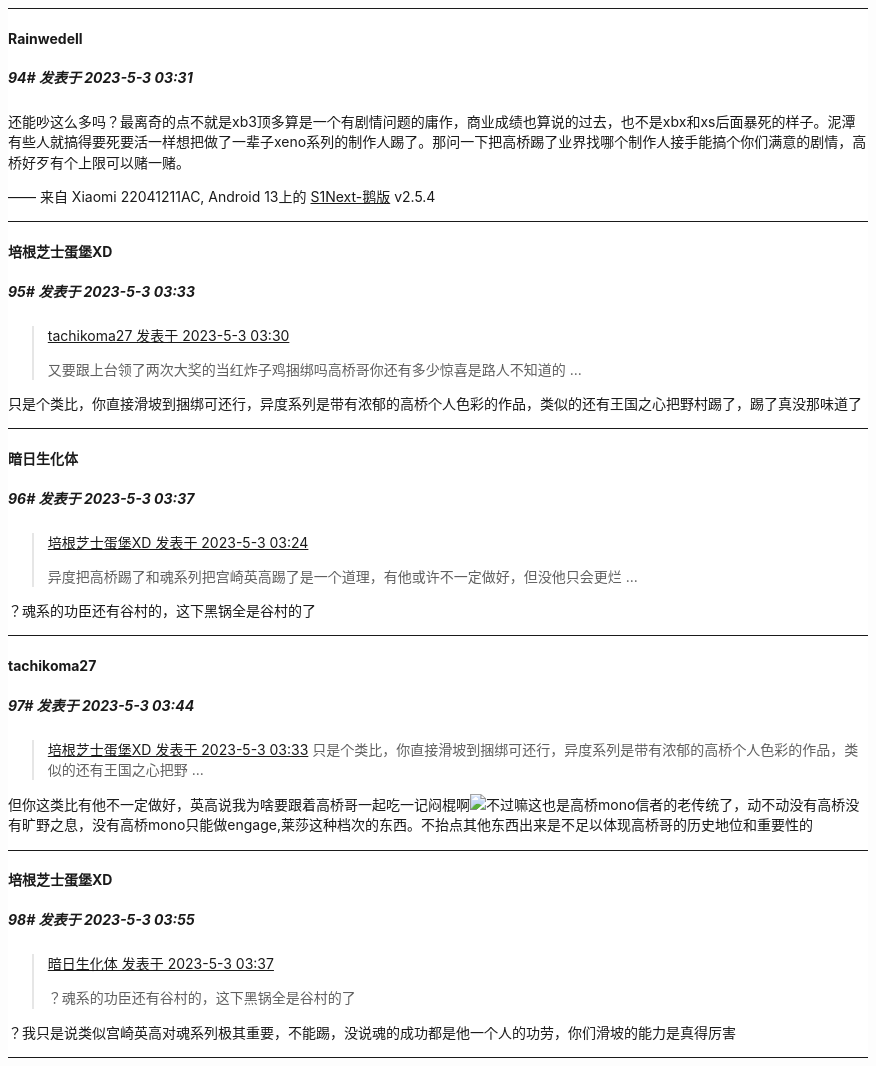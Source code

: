 *****

####  Rainwedell  
##### 94#       发表于 2023-5-3 03:31

还能吵这么多吗？最离奇的点不就是xb3顶多算是一个有剧情问题的庸作，商业成绩也算说的过去，也不是xbx和xs后面暴死的样子。泥潭有些人就搞得要死要活一样想把做了一辈子xeno系列的制作人踢了。那问一下把高桥踢了业界找哪个制作人接手能搞个你们满意的剧情，高桥好歹有个上限可以赌一赌。

—— 来自 Xiaomi 22041211AC, Android 13上的 [S1Next-鹅版](https://github.com/ykrank/S1-Next/releases) v2.5.4

*****

####  培根芝士蛋堡XD  
##### 95#       发表于 2023-5-3 03:33

<blockquote><a href="httphttps://bbs.saraba1st.com/2b/forum.php?mod=redirect&amp;goto=findpost&amp;pid=60703808&amp;ptid=2132773" target="_blank">tachikoma27 发表于 2023-5-3 03:30</a>

又要跟上台领了两次大奖的当红炸子鸡捆绑吗高桥哥你还有多少惊喜是路人不知道的 ...</blockquote>
只是个类比，你直接滑坡到捆绑可还行，异度系列是带有浓郁的高桥个人色彩的作品，类似的还有王国之心把野村踢了，踢了真没那味道了

*****

####  暗日生化体  
##### 96#       发表于 2023-5-3 03:37

<blockquote><a href="httphttps://bbs.saraba1st.com/2b/forum.php?mod=redirect&amp;goto=findpost&amp;pid=60703800&amp;ptid=2132773" target="_blank">培根芝士蛋堡XD 发表于 2023-5-3 03:24</a>

异度把高桥踢了和魂系列把宫崎英高踢了是一个道理，有他或许不一定做好，但没他只会更烂 ...</blockquote>
？魂系的功臣还有谷村的，这下黑锅全是谷村的了

*****

####  tachikoma27  
##### 97#       发表于 2023-5-3 03:44

<blockquote><a href="httphttps://bbs.saraba1st.com/2b/forum.php?mod=redirect&amp;goto=findpost&amp;pid=60703812&amp;ptid=2132773" target="_blank">培根芝士蛋堡XD 发表于 2023-5-3 03:33</a>
只是个类比，你直接滑坡到捆绑可还行，异度系列是带有浓郁的高桥个人色彩的作品，类似的还有王国之心把野 ...</blockquote>
但你这类比有他不一定做好，英高说我为啥要跟着高桥哥一起吃一记闷棍啊<img src="https://static.saraba1st.com/image/smiley/face2017/053.png" referrerpolicy="no-referrer">不过嘛这也是高桥mono信者的老传统了，动不动没有高桥没有旷野之息，没有高桥mono只能做engage,莱莎这种档次的东西。不抬点其他东西出来是不足以体现高桥哥的历史地位和重要性的

*****

####  培根芝士蛋堡XD  
##### 98#       发表于 2023-5-3 03:55

<blockquote><a href="httphttps://bbs.saraba1st.com/2b/forum.php?mod=redirect&amp;goto=findpost&amp;pid=60703818&amp;ptid=2132773" target="_blank">暗日生化体 发表于 2023-5-3 03:37</a>

？魂系的功臣还有谷村的，这下黑锅全是谷村的了</blockquote>
？我只是说类似宫崎英高对魂系列极其重要，不能踢，没说魂的成功都是他一个人的功劳，你们滑坡的能力是真得厉害

*****
